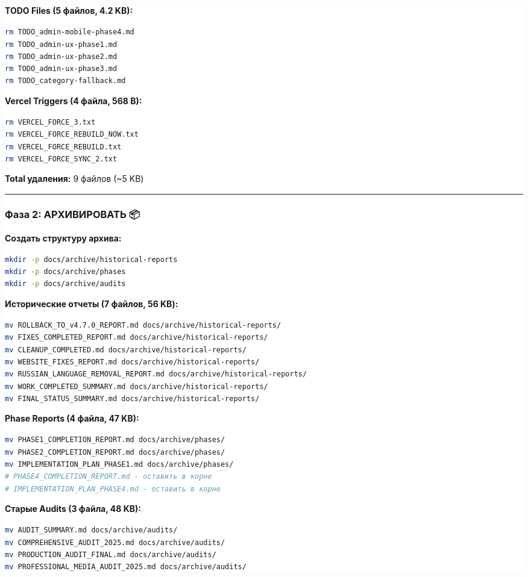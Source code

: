 **TODO Files (5 файлов, 4.2 KB):**
```bash
rm TODO_admin-mobile-phase4.md
rm TODO_admin-ux-phase1.md
rm TODO_admin-ux-phase2.md
rm TODO_admin-ux-phase3.md
rm TODO_category-fallback.md
```

**Vercel Triggers (4 файла, 568 B):**
```bash
rm VERCEL_FORCE_3.txt
rm VERCEL_FORCE_REBUILD_NOW.txt
rm VERCEL_FORCE_REBUILD.txt
rm VERCEL_FORCE_SYNC_2.txt
```

**Total удаления:** 9 файлов (~5 KB)

---

### Фаза 2: АРХИВИРОВАТЬ 📦

**Создать структуру архива:**
```bash
mkdir -p docs/archive/historical-reports
mkdir -p docs/archive/phases
mkdir -p docs/archive/audits
```

**Исторические отчеты (7 файлов, 56 KB):**
```bash
mv ROLLBACK_TO_v4.7.0_REPORT.md docs/archive/historical-reports/
mv FIXES_COMPLETED_REPORT.md docs/archive/historical-reports/
mv CLEANUP_COMPLETED.md docs/archive/historical-reports/
mv WEBSITE_FIXES_REPORT.md docs/archive/historical-reports/
mv RUSSIAN_LANGUAGE_REMOVAL_REPORT.md docs/archive/historical-reports/
mv WORK_COMPLETED_SUMMARY.md docs/archive/historical-reports/
mv FINAL_STATUS_SUMMARY.md docs/archive/historical-reports/
```

**Phase Reports (4 файла, 47 KB):**
```bash
mv PHASE1_COMPLETION_REPORT.md docs/archive/phases/
mv PHASE2_COMPLETION_REPORT.md docs/archive/phases/
mv IMPLEMENTATION_PLAN_PHASE1.md docs/archive/phases/
# PHASE4_COMPLETION_REPORT.md - оставить в корне
# IMPLEMENTATION_PLAN_PHASE4.md - оставить в корне
```

**Старые Audits (3 файла, 48 KB):**
```bash
mv AUDIT_SUMMARY.md docs/archive/audits/
mv COMPREHENSIVE_AUDIT_2025.md docs/archive/audits/
mv PRODUCTION_AUDIT_FINAL.md docs/archive/audits/
mv PROFESSIONAL_MEDIA_AUDIT_2025.md docs/archive/audits/
```
